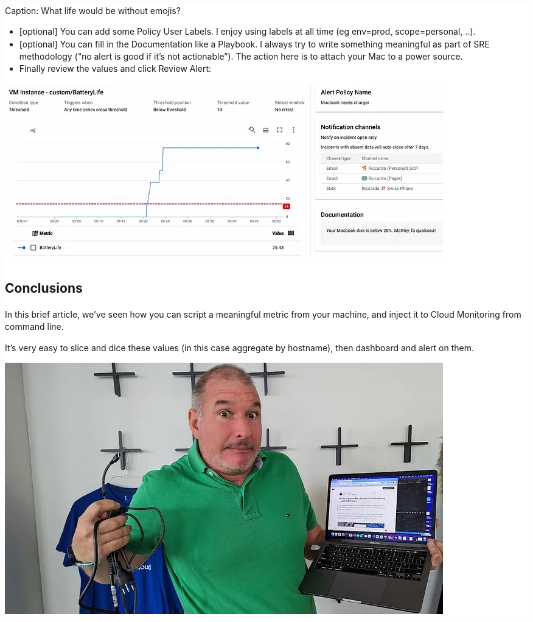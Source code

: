 Caption: What life would be without emojis?

* [optional] You can add some Policy User Labels. I enjoy using labels at all time (eg env=prod, scope=personal, ..).
* [optional] You can fill in the Documentation like a Playbook. I always try to write something meaningful as part of SRE methodology (“no alert is good if it’s not actionable”). The action here is to attach your Mac to a power source.
* Finally review the values and click Review Alert:

![Example graph on my Mac](image-5.png)

## Conclusions

In this brief article, we’ve seen how you can script a meaningful metric from your machine, and inject it to Cloud Monitoring from command line.

It’s very easy to slice and dice these values (in this case aggregate by hostname), then dashboard and alert on them.

![plug it to have battery or unplug it to see a nice graph?](image-6.png)

